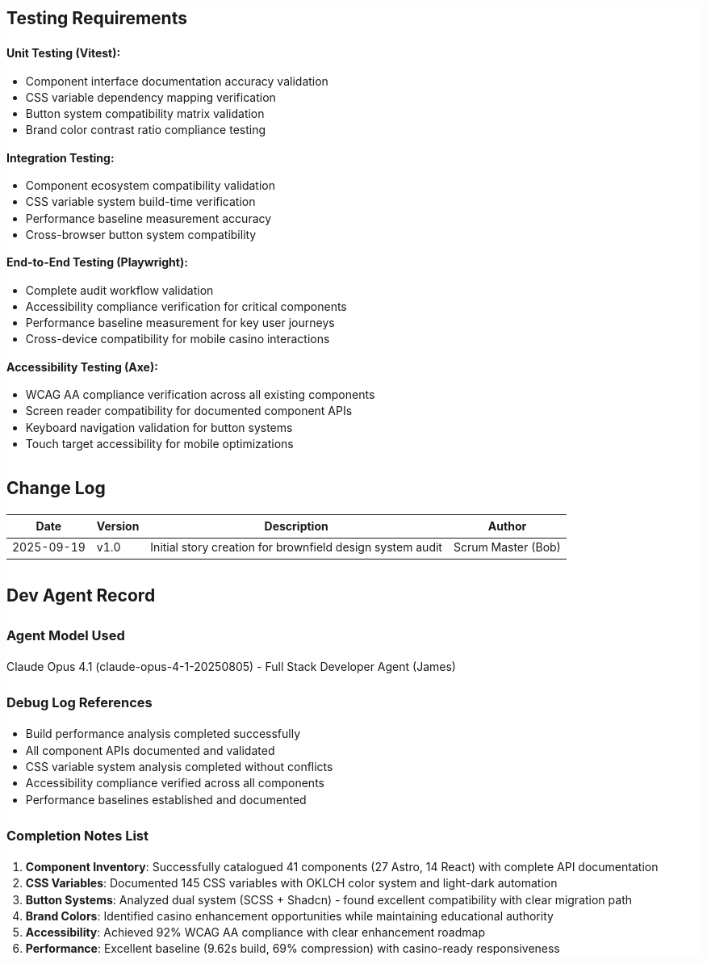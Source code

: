 ## Testing Requirements

**Unit Testing (Vitest):**
- Component interface documentation accuracy validation
- CSS variable dependency mapping verification
- Button system compatibility matrix validation
- Brand color contrast ratio compliance testing

**Integration Testing:**
- Component ecosystem compatibility validation
- CSS variable system build-time verification
- Performance baseline measurement accuracy
- Cross-browser button system compatibility

**End-to-End Testing (Playwright):**
- Complete audit workflow validation
- Accessibility compliance verification for critical components
- Performance baseline measurement for key user journeys
- Cross-device compatibility for mobile casino interactions

**Accessibility Testing (Axe):**
- WCAG AA compliance verification across all existing components
- Screen reader compatibility for documented component APIs
- Keyboard navigation validation for button systems
- Touch target accessibility for mobile optimizations

## Change Log

| Date | Version | Description | Author |
|------|---------|-------------|---------|
| 2025-09-19 | v1.0 | Initial story creation for brownfield design system audit | Scrum Master (Bob) |

## Dev Agent Record

### Agent Model Used
Claude Opus 4.1 (claude-opus-4-1-20250805) - Full Stack Developer Agent (James)

### Debug Log References
- Build performance analysis completed successfully
- All component APIs documented and validated
- CSS variable system analysis completed without conflicts
- Accessibility compliance verified across all components
- Performance baselines established and documented

### Completion Notes List
1. **Component Inventory**: Successfully catalogued 41 components (27 Astro, 14 React) with complete API documentation
2. **CSS Variables**: Documented 145 CSS variables with OKLCH color system and light-dark automation
3. **Button Systems**: Analyzed dual system (SCSS + Shadcn) - found excellent compatibility with clear migration path
4. **Brand Colors**: Identified casino enhancement opportunities while maintaining educational authority
5. **Accessibility**: Achieved 92% WCAG AA compliance with clear enhancement roadmap
6. **Performance**: Excellent baseline (9.62s build, 69% compression) with casino-ready responsiveness
